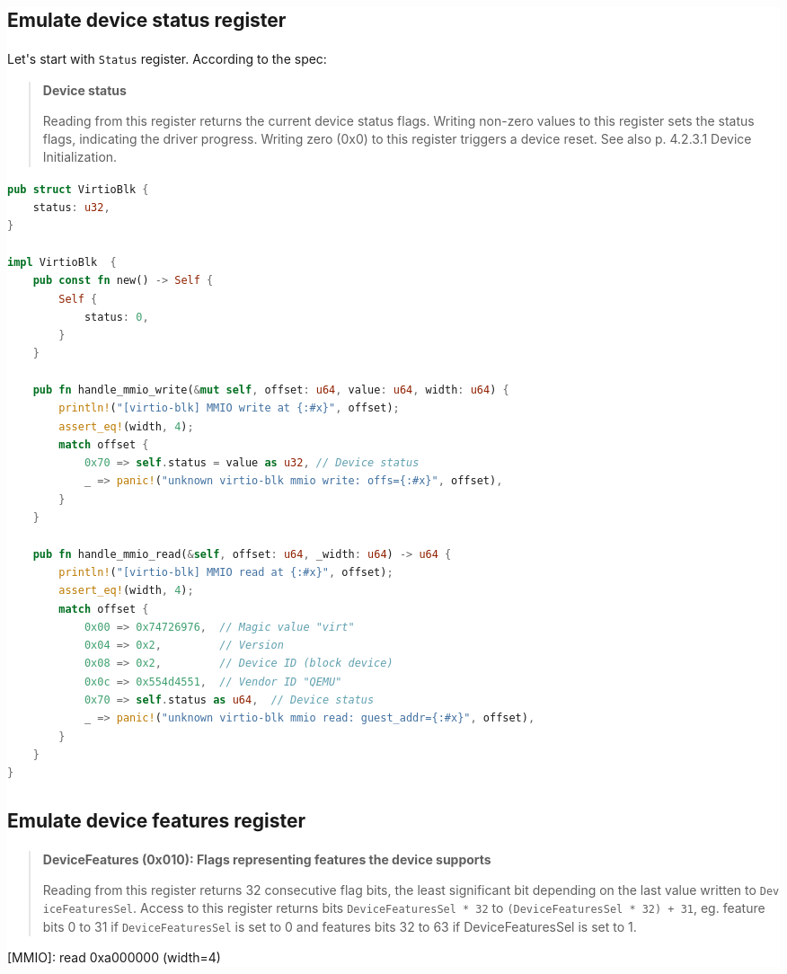 ## Emulate device status register

Let's start with `Status` register. According to the spec:

> **Device status**
>
> Reading from this register returns the current device status flags. Writing non-zero values to this register sets the status flags, indicating the driver progress. Writing zero (0x0) to this register triggers a device reset. See also p. 4.2.3.1 Device Initialization.

```rs [src/virtio_blk.rs] {2,8,16,29}
pub struct VirtioBlk {
    status: u32,
}

impl VirtioBlk  {
    pub const fn new() -> Self {
        Self {
            status: 0,
        }
    }

    pub fn handle_mmio_write(&mut self, offset: u64, value: u64, width: u64) {
        println!("[virtio-blk] MMIO write at {:#x}", offset);
        assert_eq!(width, 4);
        match offset {
            0x70 => self.status = value as u32, // Device status
            _ => panic!("unknown virtio-blk mmio write: offs={:#x}", offset),
        }
    }

    pub fn handle_mmio_read(&self, offset: u64, _width: u64) -> u64 {
        println!("[virtio-blk] MMIO read at {:#x}", offset);
        assert_eq!(width, 4);
        match offset {
            0x00 => 0x74726976,  // Magic value "virt"
            0x04 => 0x2,         // Version
            0x08 => 0x2,         // Device ID (block device)
            0x0c => 0x554d4551,  // Vendor ID "QEMU"
            0x70 => self.status as u64,  // Device status
            _ => panic!("unknown virtio-blk mmio read: guest_addr={:#x}", offset),
        }
    }
}
```

## Emulate device features register

> **DeviceFeatures (0x010): Flags representing features the device supports**
>
> Reading from this register returns 32 consecutive flag bits, the least significant bit depending on the last value written to `DeviceFeaturesSel`. Access to this register returns bits `DeviceFeaturesSel * 32` to `(DeviceFeaturesSel * 32) + 31`, eg. feature bits 0 to 31 if `DeviceFeaturesSel` is set to 0 and features bits 32 to 63 if DeviceFeaturesSel is set to 1.


[MMIO]: read 0xa000000 (width=4)